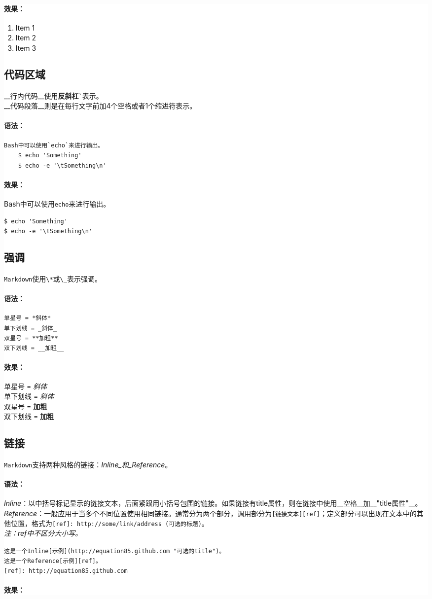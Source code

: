 #### 效果：

1. Item 1
2. Item 2
3. Item 3

## 代码区域
__行内代码__使用**反斜杠**<code>`</code>表示。   
__代码段落__则是在每行文字前加4个空格或者1个缩进符表示。

#### 语法：

	Bash中可以使用`echo`来进行输出。
		$ echo 'Something'
		$ echo -e '\tSomething\n'

#### 效果：

Bash中可以使用`echo`来进行输出。

	$ echo 'Something'
	$ echo -e '\tSomething\n'

## 强调
`Markdown`使用`\*`或`\_`表示强调。

#### 语法：

	单星号 = *斜体*
	单下划线 = _斜体_
	双星号 = **加粗**
	双下划线 = __加粗__

#### 效果：
单星号 = *斜体*  
单下划线 = _斜体_  
双星号 = **加粗**  
双下划线 = __加粗__  

## 链接
`Markdown`支持两种风格的链接：_Inline_和_Reference_。 
#### 语法：
_Inline_：以中括号标记显示的链接文本，后面紧跟用小括号包围的链接。如果链接有title属性，则在链接中使用__空格__加__"title属性"__。  
_Reference_：一般应用于当多个不同位置使用相同链接。通常分为两个部分，调用部分为`[链接文本][ref]`；定义部分可以出现在文本中的其他位置，格式为`[ref]: http://some/link/address (可选的标题)`。   
_注：ref中不区分大小写。_   

	这是一个Inline[示例](http://equation85.github.com "可选的title")。
	这是一个Reference[示例][ref]。
	[ref]: http://equation85.github.com

#### 效果：
